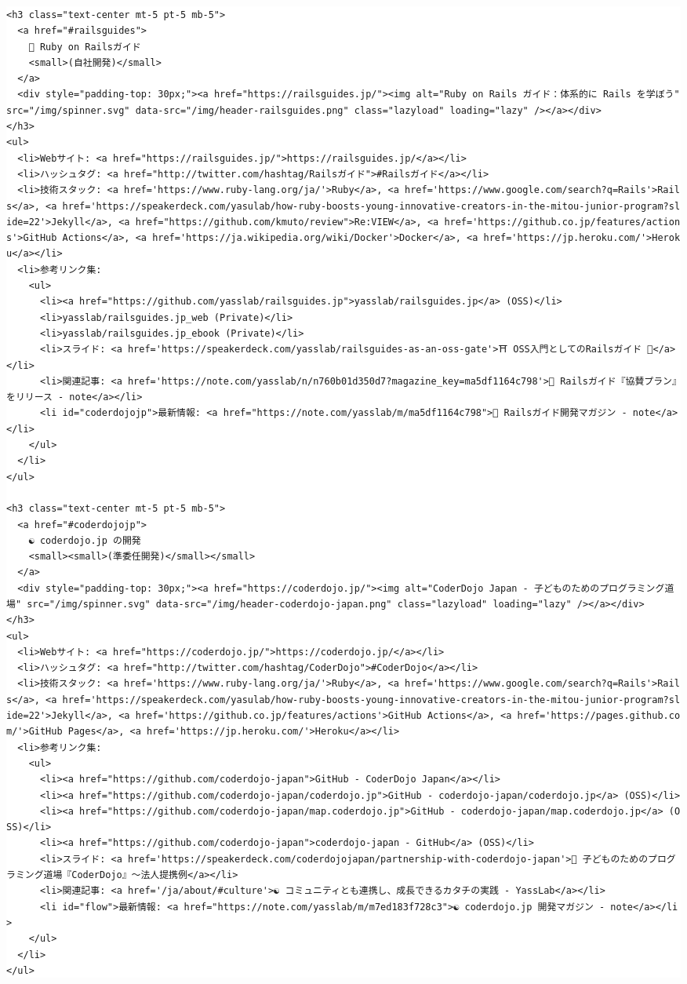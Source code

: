 	<h3 class="text-center mt-5 pt-5 mb-5">
	  <a href="#railsguides">
	    📕 Ruby on Railsガイド
	    <small>(自社開発)</small>
	  </a>
	  <div style="padding-top: 30px;"><a href="https://railsguides.jp/"><img alt="Ruby on Rails ガイド：体系的に Rails を学ぼう" src="/img/spinner.svg" data-src="/img/header-railsguides.png" class="lazyload" loading="lazy" /></a></div>
	</h3>
	<ul>
	  <li>Webサイト: <a href="https://railsguides.jp/">https://railsguides.jp/</a></li>
	  <li>ハッシュタグ: <a href="http://twitter.com/hashtag/Railsガイド">#Railsガイド</a></li>
	  <li>技術スタック: <a href='https://www.ruby-lang.org/ja/'>Ruby</a>, <a href='https://www.google.com/search?q=Rails'>Rails</a>, <a href='https://speakerdeck.com/yasulab/how-ruby-boosts-young-innovative-creators-in-the-mitou-junior-program?slide=22'>Jekyll</a>, <a href="https://github.com/kmuto/review">Re:VIEW</a>, <a href='https://github.co.jp/features/actions'>GitHub Actions</a>, <a href='https://ja.wikipedia.org/wiki/Docker'>Docker</a>, <a href='https://jp.heroku.com/'>Heroku</a></li>
	  <li>参考リンク集:
	    <ul>
	      <li><a href="https://github.com/yasslab/railsguides.jp">yasslab/railsguides.jp</a> (OSS)</li>
	      <li>yasslab/railsguides.jp_web (Private)</li>
	      <li>yasslab/railsguides.jp_ebook (Private)</li>
	      <li>スライド: <a href='https://speakerdeck.com/yasslab/railsguides-as-an-oss-gate'>⛩ OSS入門としてのRailsガイド 📕</a></li>
	      <li>関連記事: <a href='https://note.com/yasslab/n/n760b01d350d7?magazine_key=ma5df1164c798'>📕 Railsガイド『協賛プラン』をリリース - note</a></li>
	      <li id="coderdojojp">最新情報: <a href="https://note.com/yasslab/m/ma5df1164c798">📕 Railsガイド開発マガジン - note</a></li>
	    </ul>
	  </li>
	</ul>

	<h3 class="text-center mt-5 pt-5 mb-5">
	  <a href="#coderdojojp">
	    ☯️ coderdojo.jp の開発
	    <small><small>(準委任開発)</small></small>
	  </a>
	  <div style="padding-top: 30px;"><a href="https://coderdojo.jp/"><img alt="CoderDojo Japan - 子どものためのプログラミング道場" src="/img/spinner.svg" data-src="/img/header-coderdojo-japan.png" class="lazyload" loading="lazy" /></a></div>
	</h3>
	<ul>
	  <li>Webサイト: <a href="https://coderdojo.jp/">https://coderdojo.jp/</a></li>
	  <li>ハッシュタグ: <a href="http://twitter.com/hashtag/CoderDojo">#CoderDojo</a></li>
	  <li>技術スタック: <a href='https://www.ruby-lang.org/ja/'>Ruby</a>, <a href='https://www.google.com/search?q=Rails'>Rails</a>, <a href='https://speakerdeck.com/yasulab/how-ruby-boosts-young-innovative-creators-in-the-mitou-junior-program?slide=22'>Jekyll</a>, <a href='https://github.co.jp/features/actions'>GitHub Actions</a>, <a href='https://pages.github.com/'>GitHub Pages</a>, <a href='https://jp.heroku.com/'>Heroku</a></li>
	  <li>参考リンク集:
	    <ul>
	      <li><a href="https://github.com/coderdojo-japan">GitHub - CoderDojo Japan</a></li>
	      <li><a href="https://github.com/coderdojo-japan/coderdojo.jp">GitHub - coderdojo-japan/coderdojo.jp</a> (OSS)</li>
	      <li><a href="https://github.com/coderdojo-japan/map.coderdojo.jp">GitHub - coderdojo-japan/map.coderdojo.jp</a> (OSS)</li>
	      <li><a href="https://github.com/coderdojo-japan">coderdojo-japan - GitHub</a> (OSS)</li>
	      <li>スライド: <a href='https://speakerdeck.com/coderdojojapan/partnership-with-coderdojo-japan'>📜 子どものためのプログラミング道場『CoderDojo』〜法人提携例</a></li>
	      <li>関連記事: <a href='/ja/about/#culture'>☯️ コミュニティとも連携し、成長できるカタチの実践 - YassLab</a></li>
 	      <li id="flow">最新情報: <a href="https://note.com/yasslab/m/m7ed183f728c3">☯️ coderdojo.jp 開発マガジン - note</a></li>
 	    </ul>
	  </li>
	</ul>
